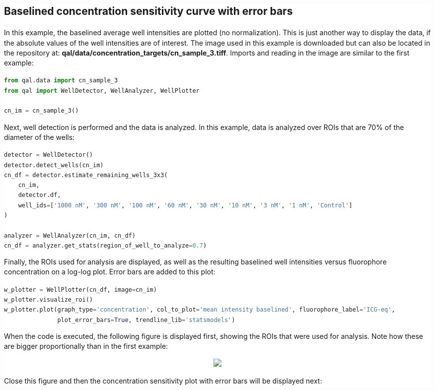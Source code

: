 ## Baselined concentration sensitivity curve with error bars
In this example, the baselined average well intensities are plotted (no normalization). This is just another way to display the data, if the absolute values of the well intensities are of interest. The image used in this example is downloaded but can also be located in the repository at: **qal/data/concentration_targets/cn_sample_3.tiff**. Imports and reading in the image are similar to the first example:
```python
from qal.data import cn_sample_3
from qal import WellDetector, WellAnalyzer, WellPlotter

cn_im = cn_sample_3()
```
Next, well detection is performed and the data is analyzed. In this example, data is analyzed over ROIs that are 70% of the diameter of the wells:
```python
detector = WellDetector()
detector.detect_wells(cn_im)
cn_df = detector.estimate_remaining_wells_3x3(
    cn_im,
    detector.df,
    well_ids=['1000 nM', '300 nM', '100 nM', '60 nM', '30 nM', '10 nM', '3 nM', '1 nM', 'Control']
)

analyzer = WellAnalyzer(cn_im, cn_df)
cn_df = analyzer.get_stats(region_of_well_to_analyze=0.7)
```
Finally, the ROIs used for analysis are displayed, as well as the resulting baselined well intensities versus fluorophore concentration on a log-log plot. Error bars are added to this plot:
```python
w_plotter = WellPlotter(cn_df, image=cn_im)
w_plotter.visualize_roi()
w_plotter.plot(graph_type='concentration', col_to_plot='mean intensity baselined', fluorophore_label='ICG-eq', 
               plot_error_bars=True, trendline_lib='statsmodels')
```
When the code is executed, the following figure is displayed first, showing the ROIs that were used for analysis. Note how these are bigger proportionally than in the first example:
<p align="center">
<img src="./images/ROI_visual_concentration_example_3.png" width="700"/>
</p>

Close this figure and then the concentration sensitivity plot with error bars will be displayed next:
<p align="center">
